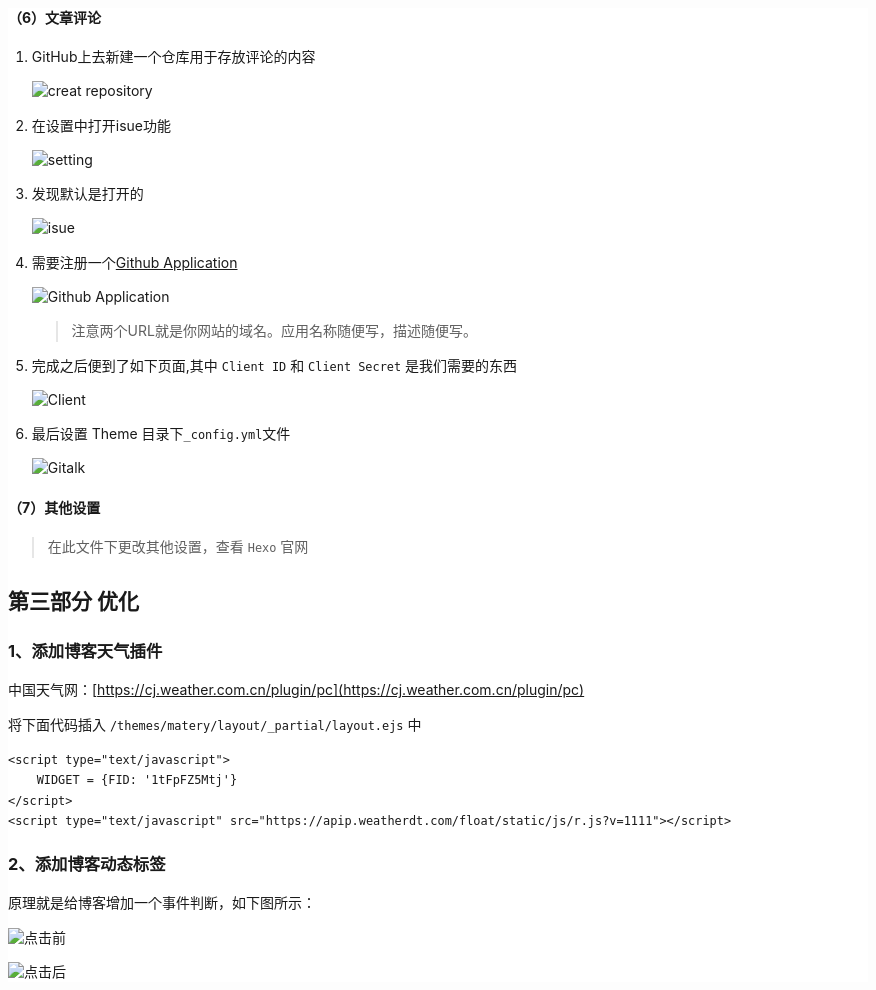 #### （6）文章评论

1. GitHub上去新建一个仓库用于存放评论的内容

    ![creat repository](https://i.loli.net/2019/10/30/5q6rDnYJ2p47THx.png)

2. 在设置中打开isue功能

    ![setting](https://i.loli.net/2019/10/30/ZBcdQtOAe1uXxIq.png)

3. 发现默认是打开的

    ![isue](https://i.loli.net/2019/10/30/ZBcdQtOAe1uXxIq.png)
4. 需要注册一个[Github Application](https://github.com/settings/applications/new)

    ![Github Application](https://i.loli.net/2019/10/30/hiO78KAfY9lMwdV.png)

    >注意两个URL就是你网站的域名。应用名称随便写，描述随便写。

5. 完成之后便到了如下页面,其中 `Client ID` 和 `Client Secret` 是我们需要的东西

    ![Client](https://i.loli.net/2019/10/30/Zox6m1qSGpJbPBv.png)

6. 最后设置 Theme 目录下`_config.yml`文件

    ![Gitalk](https://i.loli.net/2019/10/30/FgUDQ9yOToXKRNr.png)

#### （7）其他设置

> 在此文件下更改其他设置，查看 `Hexo` 官网

## 第三部分 优化

### 1、添加博客天气插件

中国天气网：[https://cj.weather.com.cn/plugin/pc](https://cj.weather.com.cn/plugin/pc)


将下面代码插入 `/themes/matery/layout/_partial/layout.ejs` 中

    <script type="text/javascript">
        WIDGET = {FID: '1tFpFZ5Mtj'}
    </script>
    <script type="text/javascript" src="https://apip.weatherdt.com/float/static/js/r.js?v=1111"></script>

### 2、添加博客动态标签

原理就是给博客增加一个事件判断，如下图所示：

![点击前](https://ae01.alicdn.com/kf/Hd6ddeb7a011245e7b8428d1615a9e755v.jpg)

![点击后](https://ae01.alicdn.com/kf/H56ac52b1ea1e4defb993c9030463d9d8T.jpg)
